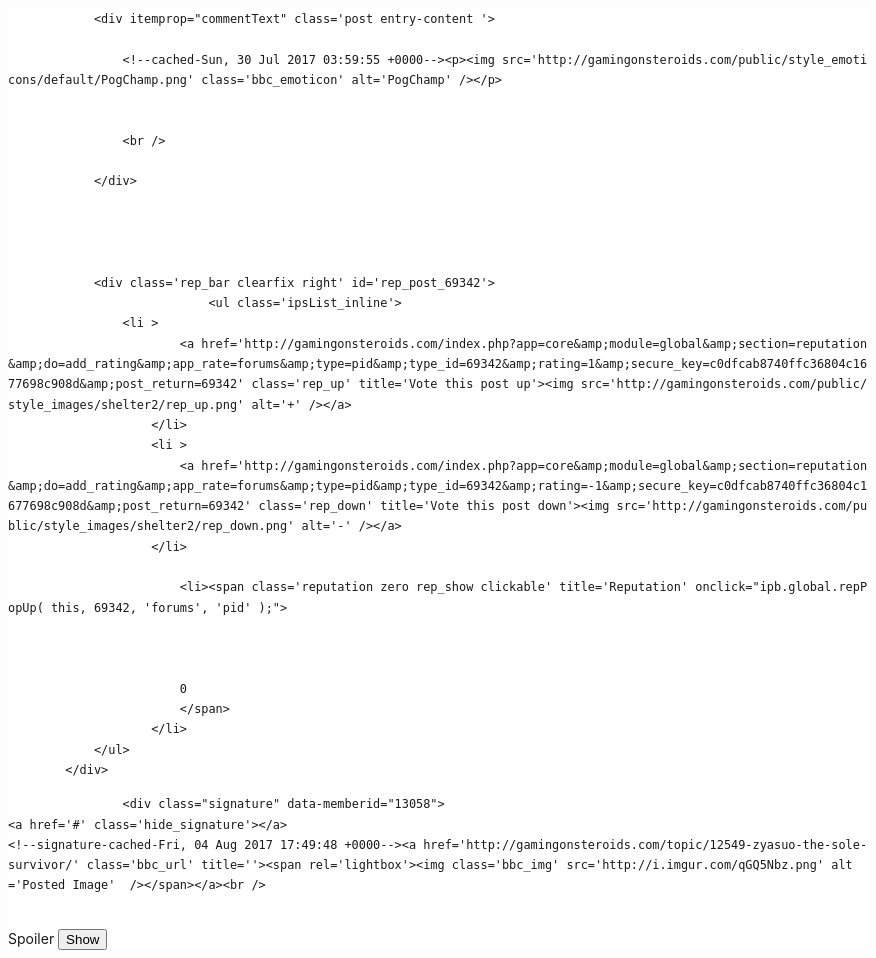 
				<div itemprop="commentText" class='post entry-content '>

					<!--cached-Sun, 30 Jul 2017 03:59:55 +0000--><p><img src='http://gamingonsteroids.com/public/style_emoticons/default/PogChamp.png' class='bbc_emoticon' alt='PogChamp' /></p>

					
					<br />
					
				</div>
				
				


				<div class='rep_bar clearfix right' id='rep_post_69342'>
								<ul class='ipsList_inline'>
					<li >
							<a href='http://gamingonsteroids.com/index.php?app=core&amp;module=global&amp;section=reputation&amp;do=add_rating&amp;app_rate=forums&amp;type=pid&amp;type_id=69342&amp;rating=1&amp;secure_key=c0dfcab8740ffc36804c1677698c908d&amp;post_return=69342' class='rep_up' title='Vote this post up'><img src='http://gamingonsteroids.com/public/style_images/shelter2/rep_up.png' alt='+' /></a>
						</li>
						<li >
							<a href='http://gamingonsteroids.com/index.php?app=core&amp;module=global&amp;section=reputation&amp;do=add_rating&amp;app_rate=forums&amp;type=pid&amp;type_id=69342&amp;rating=-1&amp;secure_key=c0dfcab8740ffc36804c1677698c908d&amp;post_return=69342' class='rep_down' title='Vote this post down'><img src='http://gamingonsteroids.com/public/style_images/shelter2/rep_down.png' alt='-' /></a>
						</li>
					
							<li><span class='reputation zero rep_show clickable' title='Reputation' onclick="ipb.global.repPopUp( this, 69342, 'forums', 'pid' );">
						
						
						
							0
							</span>
						</li>
				</ul>
			</div>
<script type='text/javascript'>
	ipb.global.registerReputation( 'rep_post_69342', { domLikeStripId: 'like_post_69342', app: 'forums', type: 'pid', typeid: '69342' }, parseInt('0') );
</script>

						
				
				
					<div class="signature" data-memberid="13058">
	<a href='#' class='hide_signature'></a>
	<!--signature-cached-Fri, 04 Aug 2017 17:49:48 +0000--><a href='http://gamingonsteroids.com/topic/12549-zyasuo-the-sole-survivor/' class='bbc_url' title=''><span rel='lightbox'><img class='bbc_img' src='http://i.imgur.com/qGQ5Nbz.png' alt='Posted Image'  /></span></a><br />
 <br />
<div class='bbc_spoiler'>
	<span class='spoiler_title'>Spoiler</span> <input type='button' class='bbc_spoiler_show' value='Show' />
	<div class='bbc_spoiler_wrapper'><div class='bbc_spoiler_content' style="display:none;"><br />
<span style='font-size: 36px;'>Got </span><span style='color: #ff0000'><span style='font-size: 36px;'>Errors</span></span><span style='font-size: 36px;'>?? Click </span><span class='bbc_underline'><span style='font-size: 48px;'><strong class='bbc'><a href='http://gamingonsteroids.com/topic/10011-gos-basic-troubleshooting-guide/' class='bbc_url' title=''><span style='color: #00ff00'>&gt;&gt;HERE&lt;&lt;</span></a></strong></span></span><br />
 <br />
<div class='bbc_spoiler'>
	<span class='spoiler_title'>Spoiler</span> <input type='button' class='bbc_spoiler_show' value='Show' />
	<div class='bbc_spoiler_wrapper'><div class='bbc_spoiler_content' style="display:none;"><br />
 <br />
<span rel='lightbox'><img class='bbc_img' src='https://i.gyazo.com/7b214d82cb50562f08631cdb4350f923.png' alt='Posted Image'  /></span><br />
<span rel='lightbox'><img class='bbc_img' src='https://i.gyazo.com/b34086b5d32f7813ff57d4dbebde8446.png' alt='Posted Image'  /></span><br />
<span rel='lightbox'><img class='bbc_img' src='https://i.gyazo.com/139a03cce4f6853f882497ba414a32dd.png' alt='Posted Image'  /></span><br />
<span rel='lightbox'><img class='bbc_img' src='https://i.gyazo.com/4ee730153f6bc065640f8efbbbc98674.png' alt='Posted Image'  /></span><br />
</div></div>
</div><br />
</div></div>